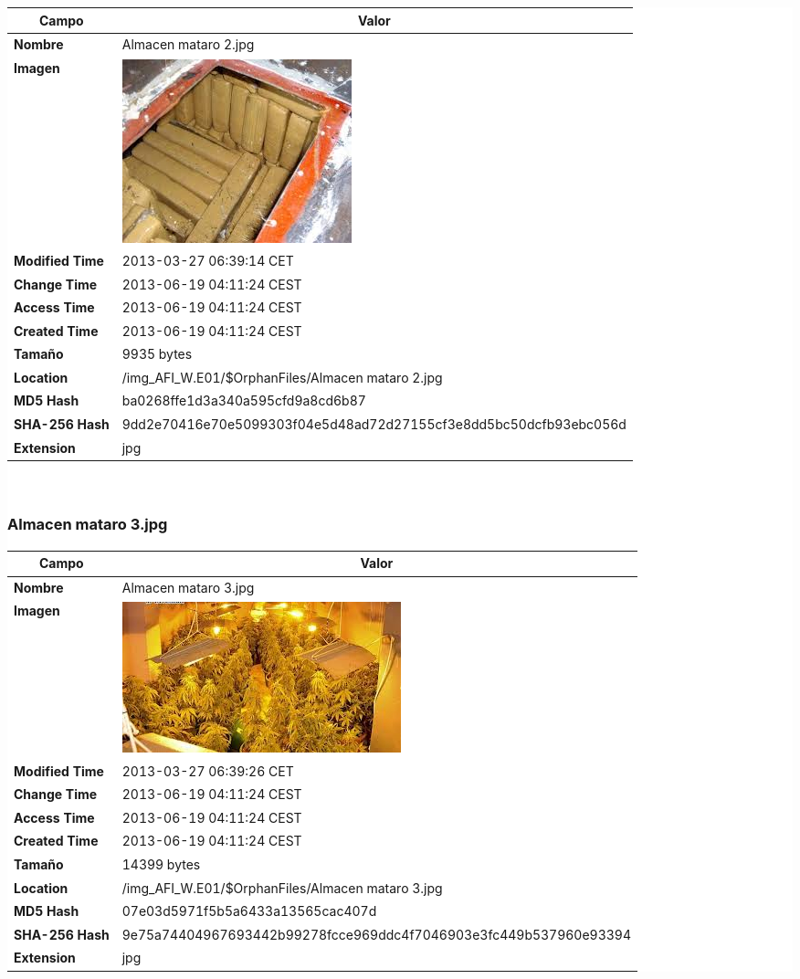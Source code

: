 | Campo            | Valor                                                                 |
|------------------|-----------------------------------------------------------------------|
| **Nombre**       | Almacen mataro 2.jpg                                                 |
| **Imagen**       | ![mataro2](/img/pruebas/archivos_eliminados/27905-Almacen%20mataro%202.jpg)                                      |
| **Modified Time**| 2013-03-27 06:39:14 CET                                              |
| **Change Time**  | 2013-06-19 04:11:24 CEST                                             |
| **Access Time**  | 2013-06-19 04:11:24 CEST                                             |
| **Created Time** | 2013-06-19 04:11:24 CEST                                             |
| **Tamaño**       | 9935 bytes                                                           |
| **Location**     | /img_AFI_W.E01/$OrphanFiles/Almacen mataro 2.jpg                     |
| **MD5 Hash**     | ba0268ffe1d3a340a595cfd9a8cd6b87                                     |
| **SHA-256 Hash** | 9dd2e70416e70e5099303f04e5d48ad72d27155cf3e8dd5bc50dcfb93ebc056d     |
| **Extension**    | jpg                                                                  |

<br>

### **Almacen mataro 3.jpg**

| Campo            | Valor                                                                 |
|------------------|-----------------------------------------------------------------------|
| **Nombre**       | Almacen mataro 3.jpg                                                 |
| **Imagen**       | ![mataro3](/img/pruebas/archivos_eliminados/27907-Almacen%20mataro%203.jpg)                                      |
| **Modified Time**| 2013-03-27 06:39:26 CET                                              |
| **Change Time**  | 2013-06-19 04:11:24 CEST                                             |
| **Access Time**  | 2013-06-19 04:11:24 CEST                                             |
| **Created Time** | 2013-06-19 04:11:24 CEST                                             |
| **Tamaño**       | 14399 bytes                                                          |
| **Location**     | /img_AFI_W.E01/$OrphanFiles/Almacen mataro 3.jpg                     |
| **MD5 Hash**     | 07e03d5971f5b5a6433a13565cac407d                                     |
| **SHA-256 Hash** | 9e75a74404967693442b99278fcce969ddc4f7046903e3fc449b537960e93394     |
| **Extension**    | jpg                                                                  |